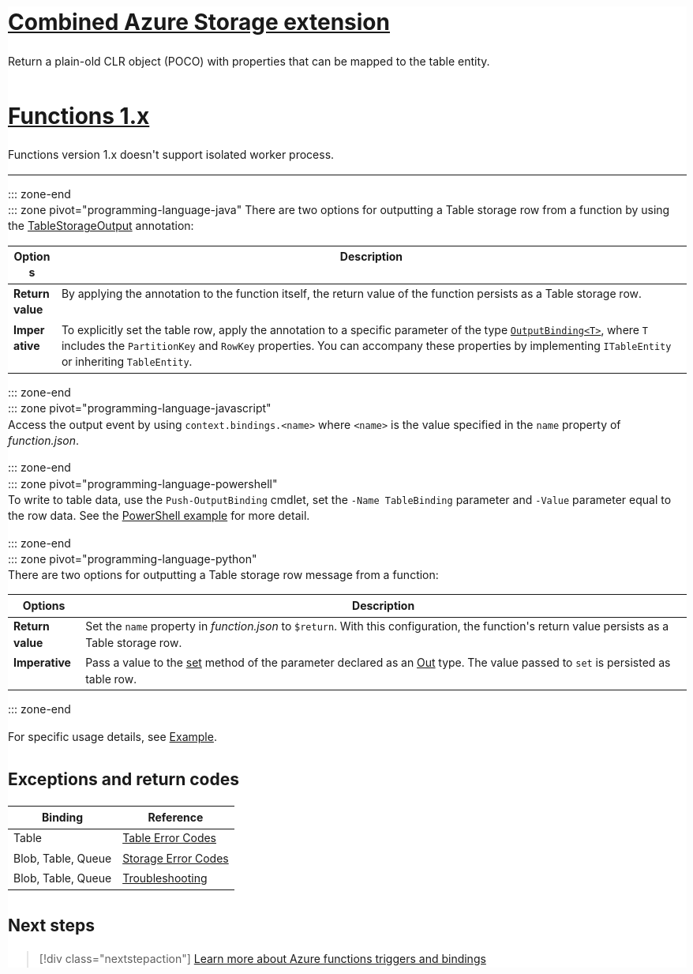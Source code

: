 # [Combined Azure Storage extension](#tab/storage-extension/isolated-process)

Return a plain-old CLR object (POCO) with properties that can be mapped to the table entity.

# [Functions 1.x](#tab/functionsv1/isolated-process)

Functions version 1.x doesn't support isolated worker process.

---

::: zone-end  
::: zone pivot="programming-language-java"
There are two options for outputting a Table storage row from a function by using the [TableStorageOutput](/java/api/com.microsoft.azure.functions.annotation.tableoutput) annotation:

| Options | Description |
|---|---|
| **Return value**| By applying the annotation to the function itself, the return value of the function persists as a Table storage row. |
|**Imperative**| To explicitly set the table row, apply the annotation to a specific parameter of the type [`OutputBinding<T>`](/java/api/com.microsoft.azure.functions.outputbinding), where `T` includes the `PartitionKey` and `RowKey` properties. You can accompany these properties by implementing `ITableEntity` or inheriting `TableEntity`.|

::: zone-end  
::: zone pivot="programming-language-javascript"  
Access the output event by using `context.bindings.<name>` where `<name>` is the value specified in the `name` property of *function.json*.

::: zone-end  
::: zone pivot="programming-language-powershell"  
To write to table data, use the `Push-OutputBinding` cmdlet, set the `-Name TableBinding` parameter and `-Value` parameter equal to the row data. See the [PowerShell example](#example) for more detail.


::: zone-end  
::: zone pivot="programming-language-python"  
There are two options for outputting a Table storage row message from a function:

| Options | Description |
|---|---|
| **Return value**| Set the `name` property in *function.json* to `$return`. With this configuration, the function's return value persists as a Table storage row.|
|**Imperative**| Pass a value to the [set](/python/api/azure-functions/azure.functions.out#set-val--t-----none) method of the parameter declared as an [Out](/python/api/azure-functions/azure.functions.out) type. The value passed to `set` is persisted as table row.|
::: zone-end  

For specific usage details, see [Example](#example). 

## Exceptions and return codes

| Binding | Reference |
|---|---|
| Table | [Table Error Codes](/rest/api/storageservices/fileservices/table-service-error-codes) |
| Blob, Table, Queue | [Storage Error Codes](/rest/api/storageservices/fileservices/common-rest-api-error-codes) |
| Blob, Table, Queue | [Troubleshooting](/rest/api/storageservices/fileservices/troubleshooting-api-operations) |

## Next steps

> [!div class="nextstepaction"]
> [Learn more about Azure functions triggers and bindings](functions-triggers-bindings.md)
